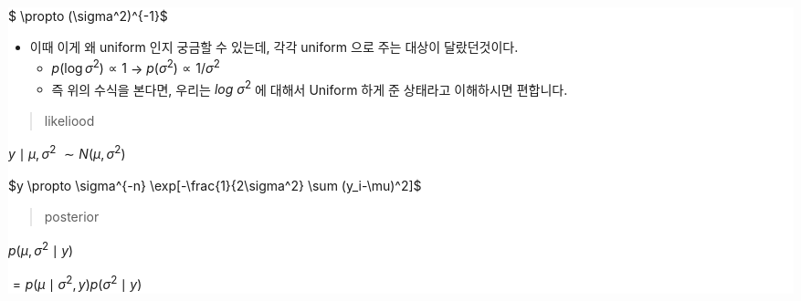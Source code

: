 $ \propto (\sigma^2)^{-1}$ 

- 이때 이게 왜 uniform 인지 궁금할 수 있는데, 각각 uniform 으로 주는 대상이 달랐던것이다. 
  -  $p(\log \sigma^2) \propto 1$  $\to$  $p(\sigma^2) \propto 1/\sigma^2$
  -  즉 위의 수식을 본다면, 우리는  $log\  \sigma^2$ 에 대해서 Uniform 하게 준 상태라고 이해하시면 편합니다.

> likeliood 

$y \mid \mu , \sigma^2$ $\sim N(\mu, \sigma^2)$

$y \propto \sigma^{-n} \exp[-\frac{1}{2\sigma^2} \sum (y_i-\mu)^2]$

> posterior

$p(\mu , \sigma^2 \mid y)$

$= p(\mu \mid \sigma^2 ,y ) p(\sigma^2 \mid y)$





